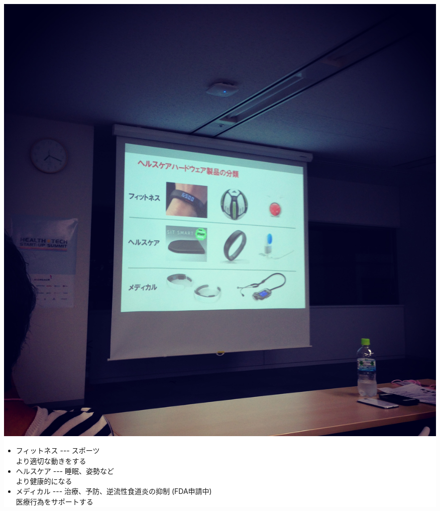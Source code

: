 <img src="/images/2014/10/IMG_1403.jpg" class="image">

<ul>
  <li>フィットネス --- スポーツ</li>
  より適切な動きをする
  <li>ヘルスケア --- 睡眠、姿勢など</li>
  より健康的になる
  <li>メディカル --- 治療、予防、逆流性食道炎の抑制 (FDA申請中)</li>
  医療行為をサポートする
</ul>
